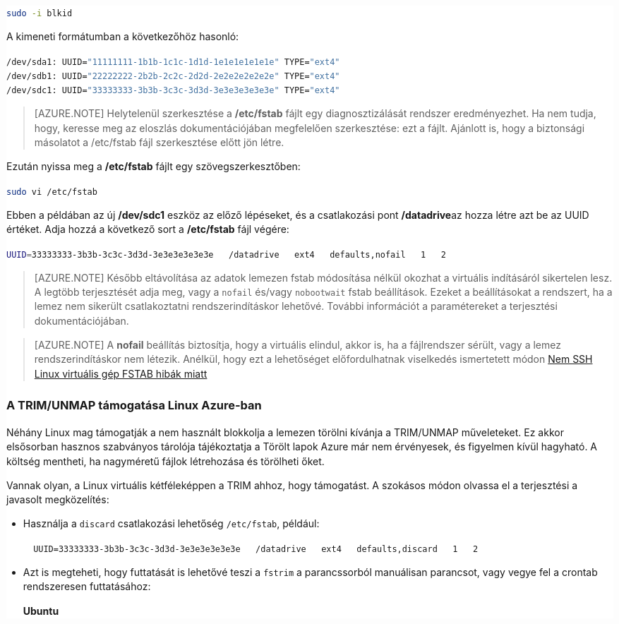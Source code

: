 ```bash
sudo -i blkid
```

A kimeneti formátumban a következőhöz hasonló:

```bash
/dev/sda1: UUID="11111111-1b1b-1c1c-1d1d-1e1e1e1e1e1e" TYPE="ext4"
/dev/sdb1: UUID="22222222-2b2b-2c2c-2d2d-2e2e2e2e2e2e" TYPE="ext4"
/dev/sdc1: UUID="33333333-3b3b-3c3c-3d3d-3e3e3e3e3e3e" TYPE="ext4"
```

>[AZURE.NOTE] Helytelenül szerkesztése a **/etc/fstab** fájlt egy diagnosztizálását rendszer eredményezhet. Ha nem tudja, hogy, keresse meg az eloszlás dokumentációjában megfelelően szerkesztése: ezt a fájlt. Ajánlott is, hogy a biztonsági másolatot a /etc/fstab fájl szerkesztése előtt jön létre.

Ezután nyissa meg a **/etc/fstab** fájlt egy szövegszerkesztőben:

```bash
sudo vi /etc/fstab
```

Ebben a példában az új **/dev/sdc1** eszköz az előző lépéseket, és a csatlakozási pont **/datadrive**az hozza létre azt be az UUID értéket. Adja hozzá a következő sort a **/etc/fstab** fájl végére:

```bash
UUID=33333333-3b3b-3c3c-3d3d-3e3e3e3e3e3e   /datadrive   ext4   defaults,nofail   1   2
```

>[AZURE.NOTE] Később eltávolítása az adatok lemezen fstab módosítása nélkül okozhat a virtuális indításáról sikertelen lesz. A legtöbb terjesztését adja meg, vagy a `nofail` és/vagy `nobootwait` fstab beállítások. Ezeket a beállításokat a rendszert, ha a lemez nem sikerült csatlakoztatni rendszerindításkor lehetővé. További információt a paramétereket a terjesztési dokumentációjában.

>[AZURE.NOTE] A **nofail** beállítás biztosítja, hogy a virtuális elindul, akkor is, ha a fájlrendszer sérült, vagy a lemez rendszerindításkor nem létezik. Anélkül, hogy ezt a lehetőséget előfordulhatnak viselkedés ismertetett módon [Nem SSH Linux virtuális gép FSTAB hibák miatt](https://blogs.msdn.microsoft.com/linuxonazure/2016/07/21/cannot-ssh-to-linux-vm-after-adding-data-disk-to-etcfstab-and-rebooting/)


### <a name="trimunmap-support-for-linux-in-azure"></a>A TRIM/UNMAP támogatása Linux Azure-ban
Néhány Linux mag támogatják a nem használt blokkolja a lemezen törölni kívánja a TRIM/UNMAP műveleteket. Ez akkor elsősorban hasznos szabványos tárolója tájékoztatja a Törölt lapok Azure már nem érvényesek, és figyelmen kívül hagyható. A költség mentheti, ha nagyméretű fájlok létrehozása és törölheti őket.

Vannak olyan, a Linux virtuális kétféleképpen a TRIM ahhoz, hogy támogatást. A szokásos módon olvassa el a terjesztési a javasolt megközelítés:

- Használja a `discard` csatlakozási lehetőség `/etc/fstab`, például:

        UUID=33333333-3b3b-3c3c-3d3d-3e3e3e3e3e3e   /datadrive   ext4   defaults,discard   1   2

- Azt is megteheti, hogy futtatását is lehetővé teszi a `fstrim` a parancssorból manuálisan parancsot, vagy vegye fel a crontab rendszeresen futtatásához:

    **Ubuntu**
